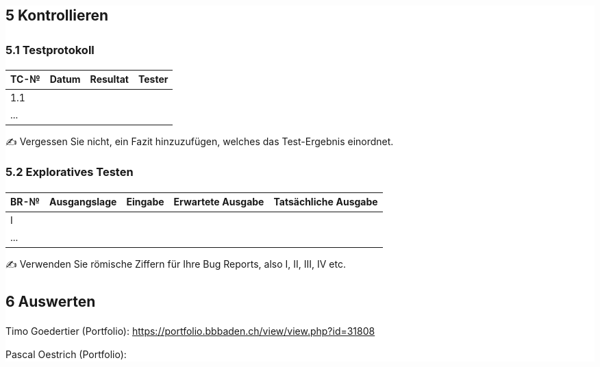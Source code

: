 ## 5 Kontrollieren

### 5.1 Testprotokoll

| TC-№ | Datum | Resultat | Tester |
| ---- | ----- | -------- | ------ |
| 1.1  |       |          |        |
| ...  |       |          |        |

✍️ Vergessen Sie nicht, ein Fazit hinzuzufügen, welches das Test-Ergebnis einordnet.

### 5.2 Exploratives Testen

| BR-№ | Ausgangslage | Eingabe | Erwartete Ausgabe | Tatsächliche Ausgabe |
| ---- | ------------ | ------- | ----------------- | -------------------- |
| I    |              |         |                   |                      |
| ...  |              |         |                   |                      |

✍️ Verwenden Sie römische Ziffern für Ihre Bug Reports, also I, II, III, IV etc.

## 6 Auswerten

Timo Goedertier (Portfolio): https://portfolio.bbbaden.ch/view/view.php?id=31808

Pascal Oestrich (Portfolio): 
